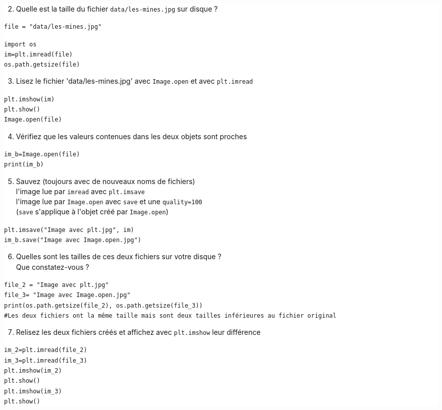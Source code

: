 2. Quelle est la taille du fichier `data/les-mines.jpg` sur disque ?

```{code-cell} ipython3
file = "data/les-mines.jpg"
```

```{code-cell} ipython3
import os 
im=plt.imread(file)
os.path.getsize(file)
```

3. Lisez le fichier 'data/les-mines.jpg' avec `Image.open` et avec `plt.imread`

```{code-cell} ipython3
plt.imshow(im)
plt.show()
Image.open(file)
```

4. Vérifiez que les valeurs contenues dans les deux objets sont proches

```{code-cell} ipython3
im_b=Image.open(file)
print(im_b)
```

5. Sauvez (toujours avec de nouveaux noms de fichiers)  
l'image lue par `imread` avec `plt.imsave`  
l'image lue par `Image.open` avec `save` et une `quality=100`  
(`save` s'applique à l'objet créé par `Image.open`)

```{code-cell} ipython3
plt.imsave("Image avec plt.jpg", im)
im_b.save("Image avec Image.open.jpg")
```

6. Quelles sont les tailles de ces deux fichiers sur votre disque ?  
Que constatez-vous ?

```{code-cell} ipython3
file_2 = "Image avec plt.jpg"
file_3= "Image avec Image.open.jpg"
print(os.path.getsize(file_2), os.path.getsize(file_3))
#Les deux fichiers ont la même taille mais sont deux tailles inférieures au fichier original
```

7. Relisez les deux fichiers créés et affichez avec `plt.imshow` leur différence

```{code-cell} ipython3
im_2=plt.imread(file_2)
im_3=plt.imread(file_3)
plt.imshow(im_2)
plt.show()
plt.imshow(im_3)
plt.show()
```

```{code-cell} ipython3

```
